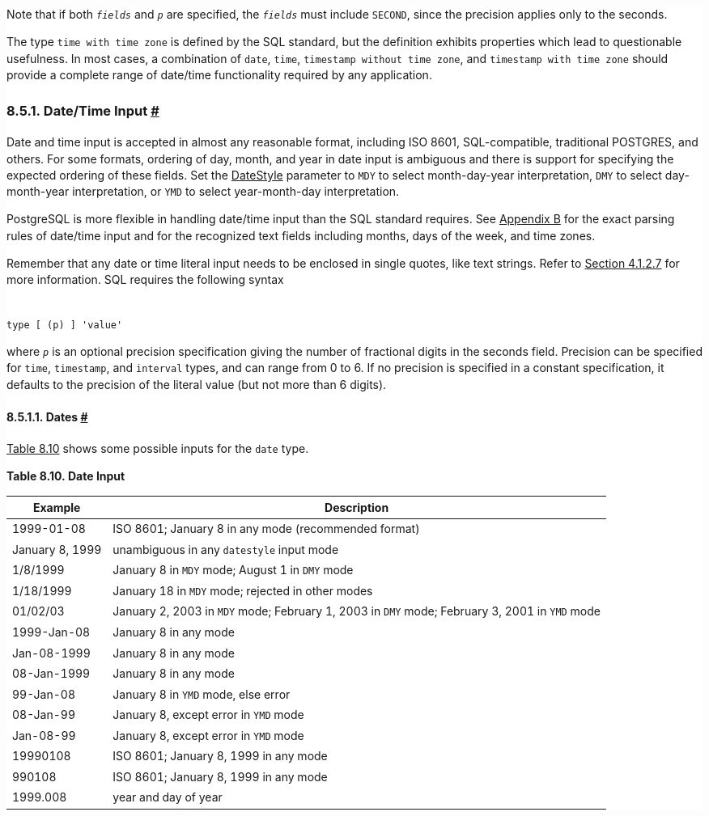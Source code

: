 Note that if both *`fields`* and *`p`* are specified, the *`fields`* must include `SECOND`, since the precision applies only to the seconds.

The type `time with time zone` is defined by the SQL standard, but the definition exhibits properties which lead to questionable usefulness. In most cases, a combination of `date`, `time`, `timestamp without time zone`, and `timestamp with time zone` should provide a complete range of date/time functionality required by any application.

### 8.5.1. Date/Time Input [#](#DATATYPE-DATETIME-INPUT)

Date and time input is accepted in almost any reasonable format, including ISO 8601, SQL-compatible, traditional POSTGRES, and others. For some formats, ordering of day, month, and year in date input is ambiguous and there is support for specifying the expected ordering of these fields. Set the [DateStyle](runtime-config-client.html#GUC-DATESTYLE) parameter to `MDY` to select month-day-year interpretation, `DMY` to select day-month-year interpretation, or `YMD` to select year-month-day interpretation.

PostgreSQL is more flexible in handling date/time input than the SQL standard requires. See [Appendix B](datetime-appendix.html "Appendix B. Date/Time Support") for the exact parsing rules of date/time input and for the recognized text fields including months, days of the week, and time zones.

Remember that any date or time literal input needs to be enclosed in single quotes, like text strings. Refer to [Section 4.1.2.7](sql-syntax-lexical.html#SQL-SYNTAX-CONSTANTS-GENERIC "4.1.2.7. Constants of Other Types") for more information. SQL requires the following syntax

```

type [ (p) ] 'value'
```

where *`p`* is an optional precision specification giving the number of fractional digits in the seconds field. Precision can be specified for `time`, `timestamp`, and `interval` types, and can range from 0 to 6. If no precision is specified in a constant specification, it defaults to the precision of the literal value (but not more than 6 digits).

#### 8.5.1.1. Dates [#](#DATATYPE-DATETIME-INPUT-DATES)

[Table 8.10](datatype-datetime.html#DATATYPE-DATETIME-DATE-TABLE "Table 8.10. Date Input") shows some possible inputs for the `date` type.

**Table 8.10. Date Input**

| Example          | Description                                                                                   |
| ---------------- | --------------------------------------------------------------------------------------------- |
| 1999-01-08       | ISO 8601; January 8 in any mode (recommended format)                                          |
| January 8, 1999  | unambiguous in any `datestyle` input mode                                                     |
| 1/8/1999         | January 8 in `MDY` mode; August 1 in `DMY` mode                                               |
| 1/18/1999        | January 18 in `MDY` mode; rejected in other modes                                             |
| 01/02/03         | January 2, 2003 in `MDY` mode; February 1, 2003 in `DMY` mode; February 3, 2001 in `YMD` mode |
| 1999-Jan-08      | January 8 in any mode                                                                         |
| Jan-08-1999      | January 8 in any mode                                                                         |
| 08-Jan-1999      | January 8 in any mode                                                                         |
| 99-Jan-08        | January 8 in `YMD` mode, else error                                                           |
| 08-Jan-99        | January 8, except error in `YMD` mode                                                         |
| Jan-08-99        | January 8, except error in `YMD` mode                                                         |
| 19990108         | ISO 8601; January 8, 1999 in any mode                                                         |
| 990108           | ISO 8601; January 8, 1999 in any mode                                                         |
| 1999.008         | year and day of year                                                                          |